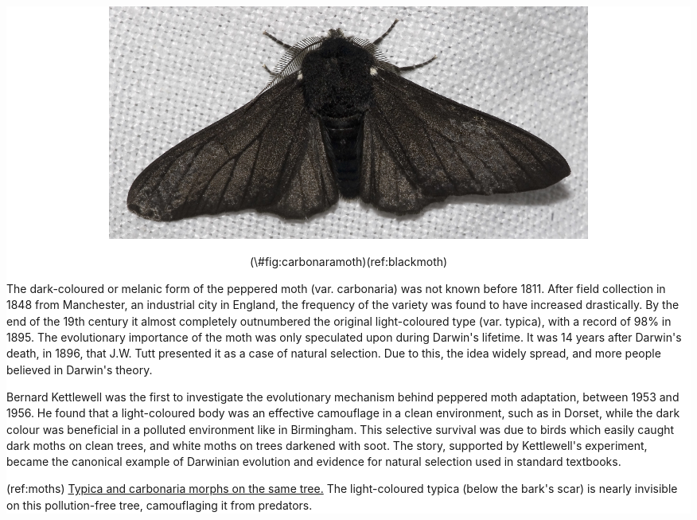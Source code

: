 <div class="figure" style="text-align: center">
<img src="./figures/evolution/Biston.betularia.f.carbonaria.7209.jpg" alt="(ref:blackmoth)" width="70%" />
<p class="caption">(\#fig:carbonaramoth)(ref:blackmoth)</p>
</div>

The dark-coloured or melanic form of the peppered moth (var. carbonaria) was not known before 1811. After field collection in 1848 from Manchester, an industrial city in England, the frequency of the variety was found to have increased drastically. By the end of the 19th century it almost completely outnumbered the original light-coloured type (var. typica), with a record of 98% in 1895. The evolutionary importance of the moth was only speculated upon during Darwin's lifetime. It was 14 years after Darwin's death, in 1896, that J.W. Tutt presented it as a case of natural selection. Due to this, the idea widely spread, and more people believed in Darwin's theory.

Bernard Kettlewell was the first to investigate the evolutionary mechanism behind peppered moth adaptation, between 1953 and 1956. He found that a light-coloured body was an effective camouflage in a clean environment, such as in Dorset, while the dark colour was beneficial in a polluted environment like in Birmingham. This selective survival was due to birds which easily caught dark moths on clean trees, and white moths on trees darkened with soot. The story, supported by Kettlewell's experiment, became the canonical example of Darwinian evolution and evidence for natural selection used in standard textbooks.

(ref:moths) [Typica and carbonaria morphs on the same tree.](https://commons.wikimedia.org/wiki/File:Lichte_en_zwarte_versie_berkenspanner.jpg) The light-coloured typica (below the bark's scar) is nearly invisible on this pollution-free tree, camouflaging it from predators.

<div class="figure" style="text-align: center">